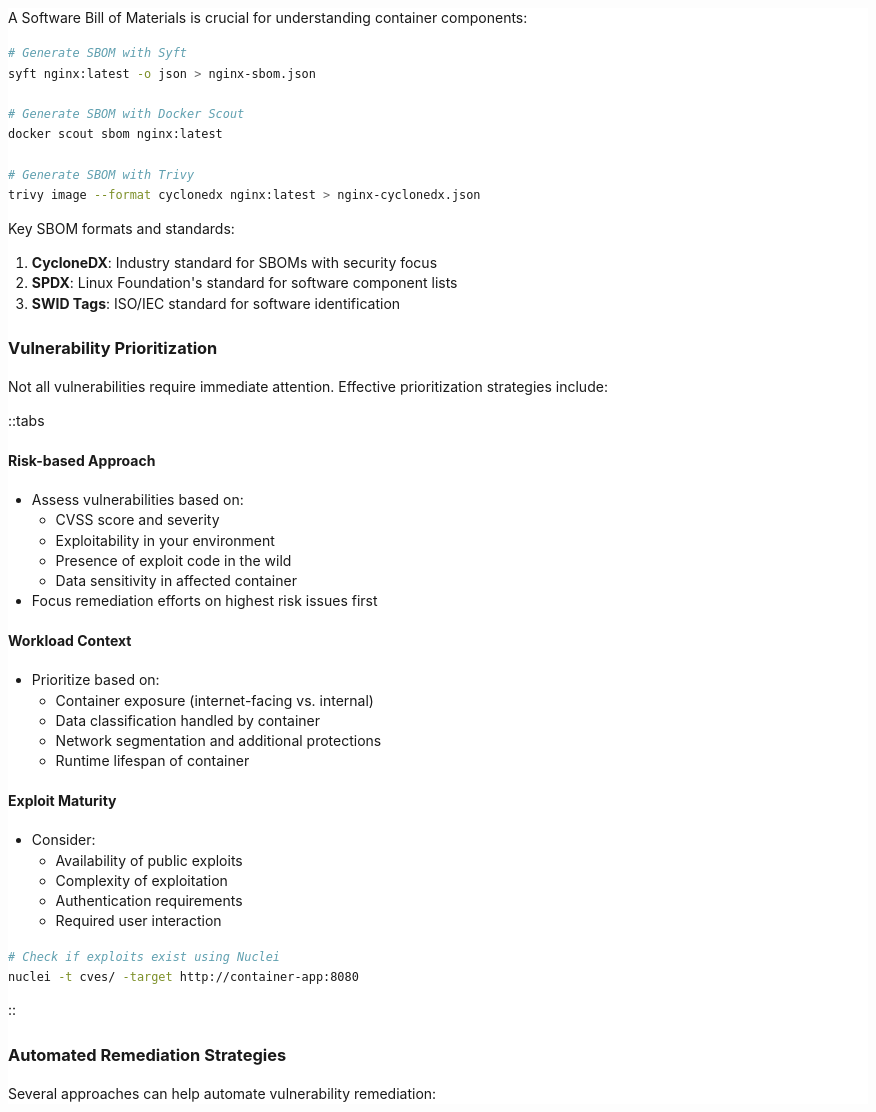 A Software Bill of Materials is crucial for understanding container components:

```bash
# Generate SBOM with Syft
syft nginx:latest -o json > nginx-sbom.json

# Generate SBOM with Docker Scout
docker scout sbom nginx:latest

# Generate SBOM with Trivy
trivy image --format cyclonedx nginx:latest > nginx-cyclonedx.json
```

Key SBOM formats and standards:

1. **CycloneDX**: Industry standard for SBOMs with security focus
2. **SPDX**: Linux Foundation's standard for software component lists
3. **SWID Tags**: ISO/IEC standard for software identification

### Vulnerability Prioritization

Not all vulnerabilities require immediate attention. Effective prioritization strategies include:

::tabs
#### Risk-based Approach
- Assess vulnerabilities based on:
  - CVSS score and severity
  - Exploitability in your environment
  - Presence of exploit code in the wild
  - Data sensitivity in affected container
- Focus remediation efforts on highest risk issues first

#### Workload Context
- Prioritize based on:
  - Container exposure (internet-facing vs. internal)
  - Data classification handled by container
  - Network segmentation and additional protections
  - Runtime lifespan of container

#### Exploit Maturity
- Consider:
  - Availability of public exploits
  - Complexity of exploitation
  - Authentication requirements
  - Required user interaction
```bash
# Check if exploits exist using Nuclei
nuclei -t cves/ -target http://container-app:8080
```
::

### Automated Remediation Strategies

Several approaches can help automate vulnerability remediation:
